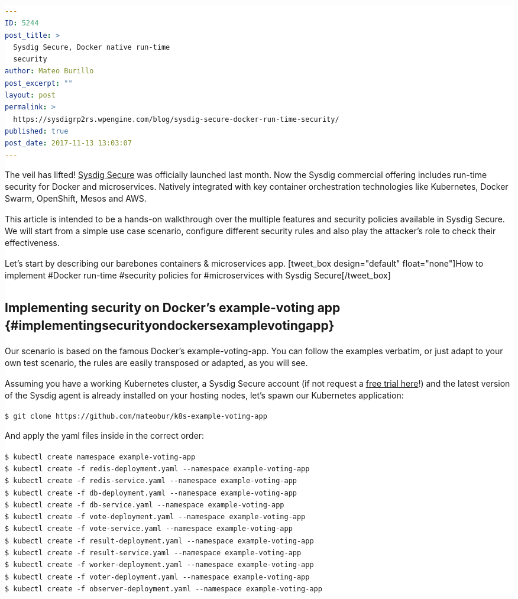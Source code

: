 ```yaml
---
ID: 5244
post_title: >
  Sysdig Secure, Docker native run-time
  security
author: Mateo Burillo
post_excerpt: ""
layout: post
permalink: >
  https://sysdigrp2rs.wpengine.com/blog/sysdig-secure-docker-run-time-security/
published: true
post_date: 2017-11-13 13:03:07
---
```

The veil has lifted! <a href="https://sysdigrp2rs.wpengine.com/product/secure/" target="_blank">Sysdig Secure</a> was officially launched last month. Now the Sysdig commercial offering includes run-time security for Docker and microservices. Natively integrated with key container orchestration technologies like Kubernetes, Docker Swarm, OpenShift, Mesos and AWS.

This article is intended to be a hands-on walkthrough over the multiple features and security policies available in Sysdig Secure. We will start from a simple use case scenario, configure different security rules and also play the attacker’s role to check their effectiveness.

Let’s start by describing our barebones containers & microservices app. [tweet_box design="default" float="none"]How to implement #Docker run-time #security policies for #microservices with Sysdig Secure[/tweet_box] 

## Implementing security on Docker’s example-voting app {#implementingsecurityondockersexamplevotingapp}

Our scenario is based on the famous Docker’s example-voting-app. You can follow the examples verbatim, or just adapt to your own test scenario, the rules are easily transposed or adapted, as you will see.

Assuming you have a working Kubernetes cluster, a Sysdig Secure account (if not request a <a href="https://go.sysdigrp2rs.wpengine.com/sysdig-secure-trial" rel="noopener" target="_blank">free trial here</a>!) and the latest version of the Sysdig agent is already installed on your hosting nodes, let’s spawn our Kubernetes application:

    $ git clone https://github.com/mateobur/k8s-example-voting-app

And apply the yaml files inside in the correct order:

    $ kubectl create namespace example-voting-app
    $ kubectl create -f redis-deployment.yaml --namespace example-voting-app
    $ kubectl create -f redis-service.yaml --namespace example-voting-app
    $ kubectl create -f db-deployment.yaml --namespace example-voting-app
    $ kubectl create -f db-service.yaml --namespace example-voting-app
    $ kubectl create -f vote-deployment.yaml --namespace example-voting-app
    $ kubectl create -f vote-service.yaml --namespace example-voting-app
    $ kubectl create -f result-deployment.yaml --namespace example-voting-app
    $ kubectl create -f result-service.yaml --namespace example-voting-app
    $ kubectl create -f worker-deployment.yaml --namespace example-voting-app
    $ kubectl create -f voter-deployment.yaml --namespace example-voting-app
    $ kubectl create -f observer-deployment.yaml --namespace example-voting-app


 [1]: https://sysdigrp2rs.wpengine.com/wp-content/uploads/2017/11/sysdig_secure_overview.png
 [2]: https://sysdigrp2rs.wpengine.com/wp-content/uploads/2017/11/sysdig_secure_feed.png
 [3]: https://sysdigrp2rs.wpengine.com/wp-content/uploads/2017/11/sysdig_secure_groupings.png
 [4]: https://sysdigrp2rs.wpengine.com/wp-content/uploads/2017/11/sysdig_secure_topology.png
 [5]: https://sysdigrp2rs.wpengine.com/wp-content/uploads/2017/11/sysdig_secure_example_topology.png
 [6]: https://sysdigrp2rs.wpengine.com/wp-content/uploads/2017/11/shell_in_container.png
 [7]: https://sysdigrp2rs.wpengine.com/wp-content/uploads/2017/11/read_sentitive_event.png
 [8]: https://sysdigrp2rs.wpengine.com/wp-content/uploads/2017/11/secure_new_policy-1.png
 [9]: https://sysdigrp2rs.wpengine.com/wp-content/uploads/2017/11/secure_unathorized_process.png
 [10]: https://sysdigrp2rs.wpengine.com/wp-content/uploads/2017/11/secure_write_to_nonwrittable-1.png
 [11]: https://sysdigrp2rs.wpengine.com/wp-content/uploads/2017/11/secure_write_to_nonwrittable_event.png
 [12]: https://sysdigrp2rs.wpengine.com/wp-content/uploads/2017/11/create_inspect_capture.png
 [13]: https://sysdigrp2rs.wpengine.com/wp-content/uploads/2017/11/outbound_connection_alert.png
 [14]: https://sysdigrp2rs.wpengine.com/wp-content/uploads/2017/11/sysdig_inspect_docker_capture_file.png
 [15]: https://sysdigrp2rs.wpengine.com/wp-content/uploads/2017/11/sysdig_inspect_overview.png
 [16]: https://sysdigrp2rs.wpengine.com/wp-content/uploads/2017/11/docker_security_malware_file2.png